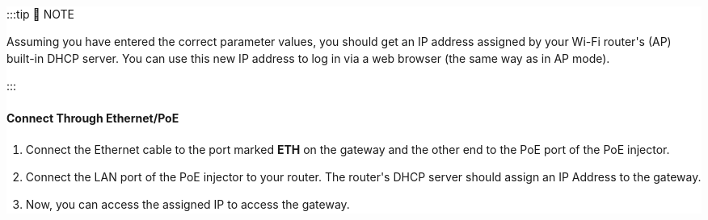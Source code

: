 
:::tip 📝 NOTE

Assuming you have entered the correct parameter values, you should get an IP address assigned by your Wi-Fi router's (AP) built-in DHCP server. You can use this new IP address to log in via a web browser (the same way as in AP mode).

:::

#### Connect Through Ethernet/PoE


<rk-img
  src="/assets/images/wisgate/rak7289/quickstart/21.through-ethernet.jpg"
  width="70%"
  caption="Accessing the Internet through Ethernet"
/>

1. Connect the Ethernet cable to the port marked **ETH** on the gateway and the other end to the PoE port of the PoE injector. 

2. Connect the LAN port of the PoE injector to your router. The router's DHCP server should assign an IP Address to the gateway. 

3. Now, you can access the assigned IP to access the gateway.



